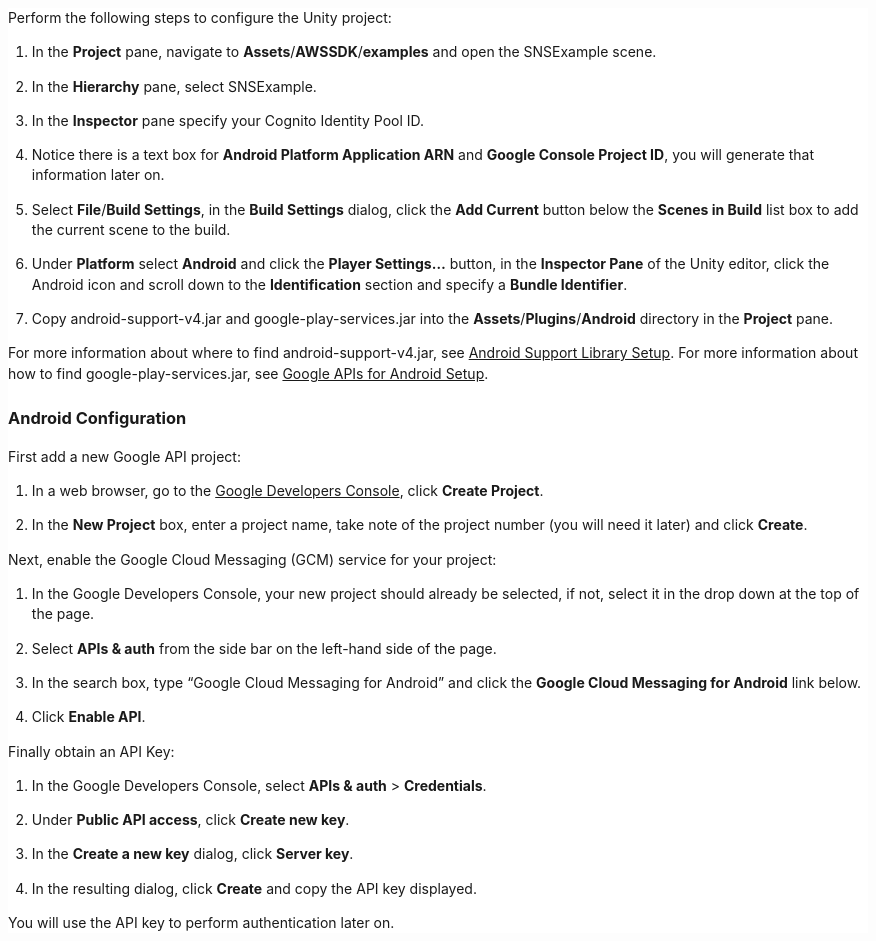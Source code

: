 Perform the following steps to configure the Unity project:

1. In the **Project** pane, navigate to **Assets**/**AWSSDK**/**examples** and open the SNSExample scene\.

1. In the **Hierarchy** pane, select SNSExample\.

1. In the **Inspector** pane specify your Cognito Identity Pool ID\.

1. Notice there is a text box for **Android Platform Application ARN** and **Google Console Project ID**, you will generate that information later on\.

1. Select **File**/**Build Settings**, in the **Build Settings** dialog, click the **Add Current** button below the **Scenes in Build** list box to add the current scene to the build\.

1. Under **Platform** select **Android** and click the **Player Settings…** button, in the **Inspector Pane** of the Unity editor, click the Android icon and scroll down to the **Identification** section and specify a **Bundle Identifier**\.

1. Copy android\-support\-v4\.jar and google\-play\-services\.jar into the **Assets**/**Plugins**/**Android** directory in the **Project** pane\.

For more information about where to find android\-support\-v4\.jar, see [Android Support Library Setup](https://developer.android.com/tools/support-library/setup.html)\. For more information about how to find google\-play\-services\.jar, see [Google APIs for Android Setup](https://developers.google.com/android/guides/setup)\.

### Android Configuration<a name="android-configuration"></a>

First add a new Google API project:

1. In a web browser, go to the [Google Developers Console](https://console.developers.google.com), click **Create Project**\.

1. In the **New Project** box, enter a project name, take note of the project number \(you will need it later\) and click **Create**\.

Next, enable the Google Cloud Messaging \(GCM\) service for your project:

1. In the Google Developers Console, your new project should already be selected, if not, select it in the drop down at the top of the page\.

1. Select **APIs & auth** from the side bar on the left\-hand side of the page\.

1. In the search box, type “Google Cloud Messaging for Android” and click the **Google Cloud Messaging for Android** link below\.

1. Click **Enable API**\.

Finally obtain an API Key:

1. In the Google Developers Console, select **APIs & auth** > **Credentials**\.

1. Under **Public API access**, click **Create new key**\.

1. In the **Create a new key** dialog, click **Server key**\.

1. In the resulting dialog, click **Create** and copy the API key displayed\.

You will use the API key to perform authentication later on\.
